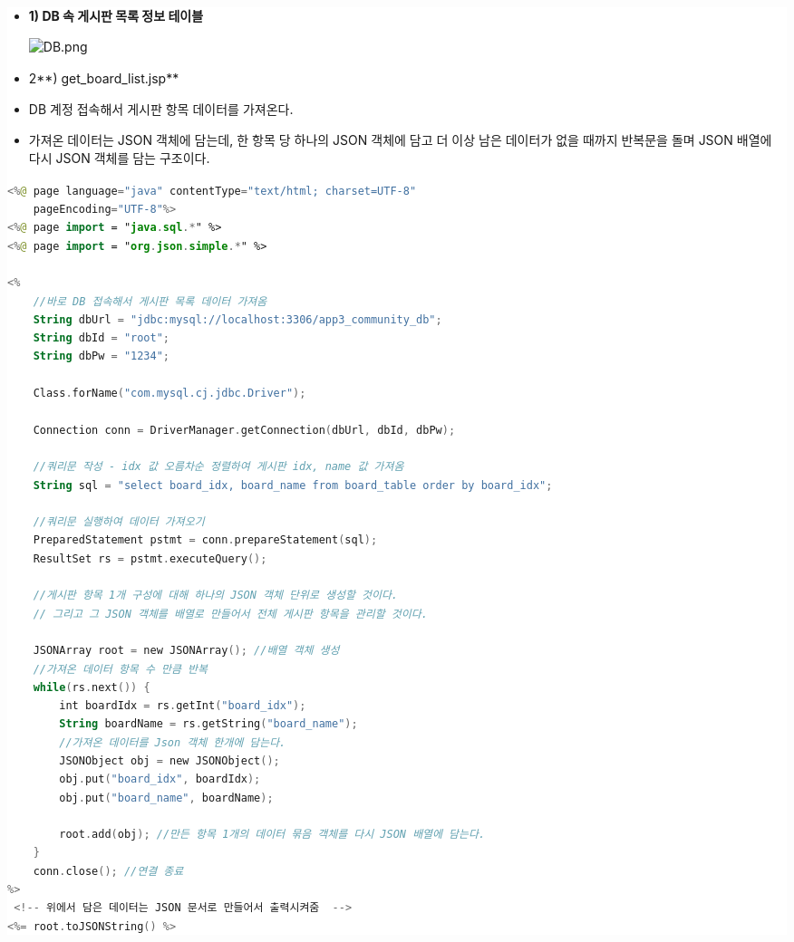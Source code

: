 - **1) DB 속 게시판 목록 정보 테이블**
    
    ![DB.png](https://s3-us-west-2.amazonaws.com/secure.notion-static.com/1b6a1fb3-e34b-4f0b-b64d-997f9fb1eb0b/DB.png)
    

- 2**) get_board_list.jsp**
- DB 계정 접속해서 게시판 항목 데이터를 가져온다.
- 가져온 데이터는 JSON 객체에 담는데, 한 항목 당 하나의 JSON 객체에 담고 더 이상 남은 데이터가 없을 때까지 반복문을 돌며 JSON 배열에 다시 JSON 객체를 담는 구조이다.

```kotlin
<%@ page language="java" contentType="text/html; charset=UTF-8"
    pageEncoding="UTF-8"%>
<%@ page import = "java.sql.*" %>
<%@ page import = "org.json.simple.*" %>

<%
	//바로 DB 접속해서 게시판 목록 데이터 가져옴
	String dbUrl = "jdbc:mysql://localhost:3306/app3_community_db";
	String dbId = "root";
	String dbPw = "1234";
	
	Class.forName("com.mysql.cj.jdbc.Driver");
	
	Connection conn = DriverManager.getConnection(dbUrl, dbId, dbPw);
	
	//쿼리문 작성 - idx 값 오름차순 정렬하여 게시판 idx, name 값 가져옴 
	String sql = "select board_idx, board_name from board_table order by board_idx";
		
	//쿼리문 실행하여 데이터 가져오기 
	PreparedStatement pstmt = conn.prepareStatement(sql);
	ResultSet rs = pstmt.executeQuery();
	
	//게시판 항목 1개 구성에 대해 하나의 JSON 객체 단위로 생성할 것이다. 
	// 그리고 그 JSON 객체를 배열로 만들어서 전체 게시판 항목을 관리할 것이다.
	
	JSONArray root = new JSONArray(); //배열 객체 생성 
	//가져온 데이터 항목 수 만큼 반복
	while(rs.next()) {
		int boardIdx = rs.getInt("board_idx");
		String boardName = rs.getString("board_name");
		//가져온 데이터를 Json 객체 한개에 담는다. 
		JSONObject obj = new JSONObject();
		obj.put("board_idx", boardIdx);
		obj.put("board_name", boardName);
		
		root.add(obj); //만든 항목 1개의 데이터 묶음 객체를 다시 JSON 배열에 담는다.
	}
	conn.close(); //연결 종료 
%>
 <!-- 위에서 담은 데이터는 JSON 문서로 만들어서 출력시켜줌  -->
<%= root.toJSONString() %>
```
